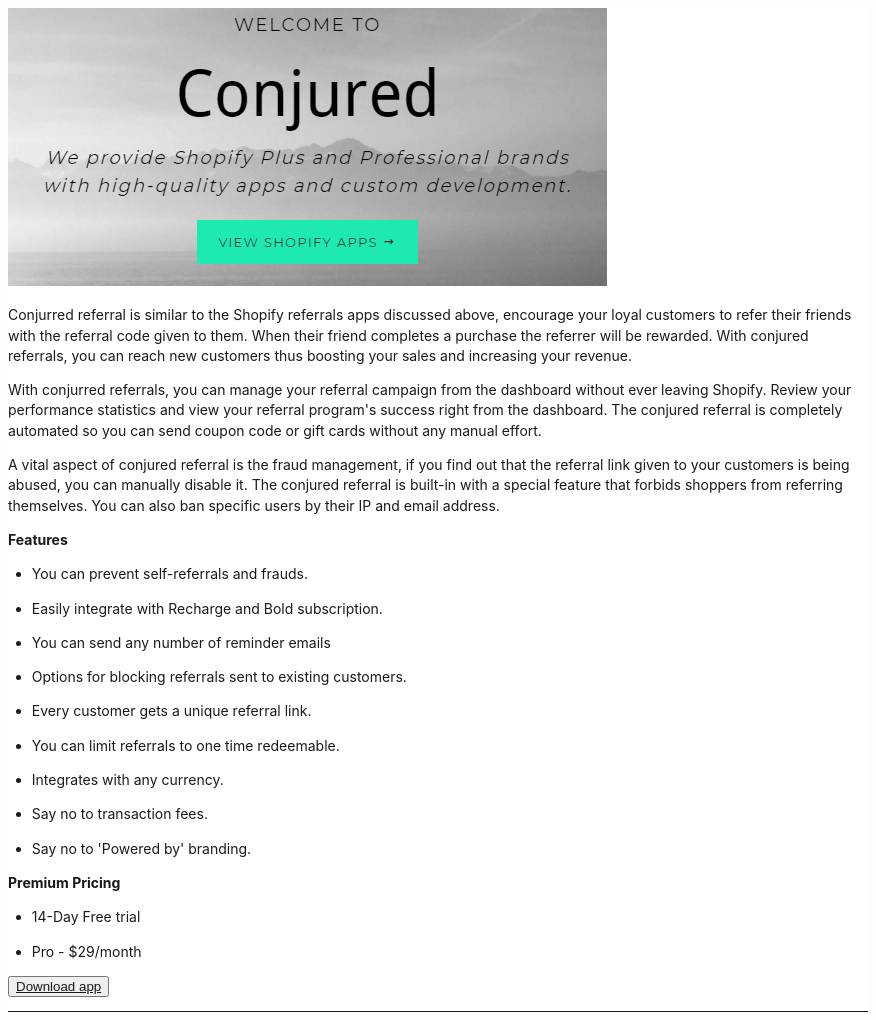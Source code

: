 ![](../images/10-best-powerful-referral-shopify-app-2020/6.conjurred.png)

Conjurred referral is similar to the Shopify referrals apps discussed above, encourage your loyal customers to refer their friends with the referral code given to them. When their friend completes a purchase the referrer will be rewarded. With conjured referrals, you can reach new customers thus boosting your sales and increasing your revenue.  
  
With conjurred referrals, you can manage your referral campaign from the dashboard without ever leaving Shopify. Review your performance statistics and view your referral program's success right from the dashboard. The conjured referral is completely automated so you can send coupon code or gift cards without any manual effort.

A vital aspect of conjured referral is the fraud management, if you find out that the referral link given to your customers is being abused, you can manually disable it. The conjured referral is built-in with a special feature that forbids shoppers from referring themselves. You can also ban specific users by their IP and email address.

**Features**

-   You can prevent self-referrals and frauds.
    
-   Easily integrate with Recharge and Bold subscription.
    
-   You can send any number of reminder emails
    
-   Options for blocking referrals sent to existing customers.
    
-   Every customer gets a unique referral link.
    
-   You can limit referrals to one time redeemable.
    
-   Integrates with any currency.
    
-   Say no to transaction fees.
    
-   Say no to 'Powered by' branding.
    
**Premium Pricing**

- 14-Day Free trial

- Pro - $29/month


<button class="btn btn-action"><a class="text-white" href="https://apps.shopify.com/referral-program?surface_detail=Conjurred+Referrals&surface_inter_position=1&surface_intra_position=4&surface_type=search" rel="noopener nofollow" target="_blank">Download app</a></button>

---